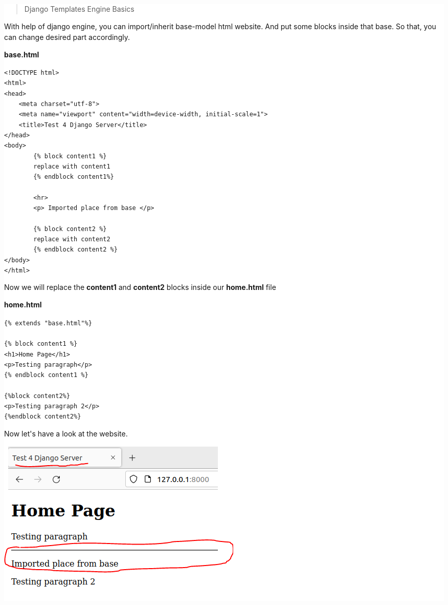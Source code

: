 > Django Templates Engine Basics

With help of django engine, you can import/inherit base-model html website. And put some blocks inside that base. So that, you can change desired part accordingly.

__base.html__
```django
<!DOCTYPE html>
<html>
<head>
	<meta charset="utf-8">
	<meta name="viewport" content="width=device-width, initial-scale=1">
	<title>Test 4 Django Server</title>
</head>
<body>
		{% block content1 %}
		replace with content1
		{% endblock content1%}

		<hr>
		<p> Imported place from base </p>

		{% block content2 %}
		replace with content2
		{% endblock content2 %}
</body>
</html>
```
Now we will replace the __content1__ and __content2__ blocks inside our __home.html__ file

__home.html__
```django
{% extends "base.html"%}

{% block content1 %}
<h1>Home Page</h1>
<p>Testing paragraph</p>
{% endblock content1 %}

{%block content2%}
<p>Testing paragraph 2</p>
{%endblock content2%}
```

Now let's have a look at the website.

![Picture](/Pics/3.PNG "Inheritted Web page")
